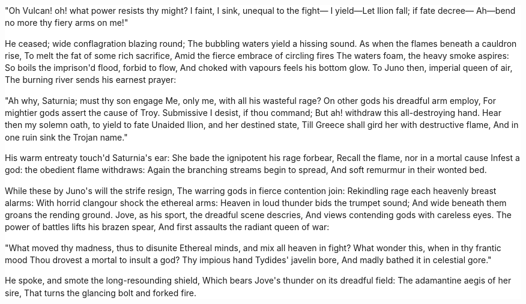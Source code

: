 "Oh Vulcan! oh! what power resists thy might?
I faint, I sink, unequal to the fight—
I yield—Let Ilion fall; if fate decree—
Ah—bend no more thy fiery arms on me!"

He ceased; wide conflagration blazing round;
The bubbling waters yield a hissing sound.
As when the flames beneath a cauldron rise,
To melt the fat of some rich sacrifice,
Amid the fierce embrace of circling fires
The waters foam, the heavy smoke aspires:
So boils the imprison'd flood, forbid to flow,
And choked with vapours feels his bottom glow.
To Juno then, imperial queen of air,
The burning river sends his earnest prayer:

"Ah why, Saturnia; must thy son engage
Me, only me, with all his wasteful rage?
On other gods his dreadful arm employ,
For mightier gods assert the cause of Troy.
Submissive I desist, if thou command;
But ah! withdraw this all-destroying hand.
Hear then my solemn oath, to yield to fate
Unaided Ilion, and her destined state,
Till Greece shall gird her with destructive flame,
And in one ruin sink the Trojan name."

His warm entreaty touch'd Saturnia's ear:
She bade the ignipotent his rage forbear,
Recall the flame, nor in a mortal cause
Infest a god: the obedient flame withdraws:
Again the branching streams begin to spread,
And soft remurmur in their wonted bed.

While these by Juno's will the strife resign,
The warring gods in fierce contention join:
Rekindling rage each heavenly breast alarms:
With horrid clangour shock the ethereal arms:
Heaven in loud thunder bids the trumpet sound;
And wide beneath them groans the rending ground.
Jove, as his sport, the dreadful scene descries,
And views contending gods with careless eyes.
The power of battles lifts his brazen spear,
And first assaults the radiant queen of war:

"What moved thy madness, thus to disunite
Ethereal minds, and mix all heaven in fight?
What wonder this, when in thy frantic mood
Thou drovest a mortal to insult a god?
Thy impious hand Tydides' javelin bore,
And madly bathed it in celestial gore."

He spoke, and smote the long-resounding shield,
Which bears Jove's thunder on its dreadful field:
The adamantine aegis of her sire,
That turns the glancing bolt and forked fire.
